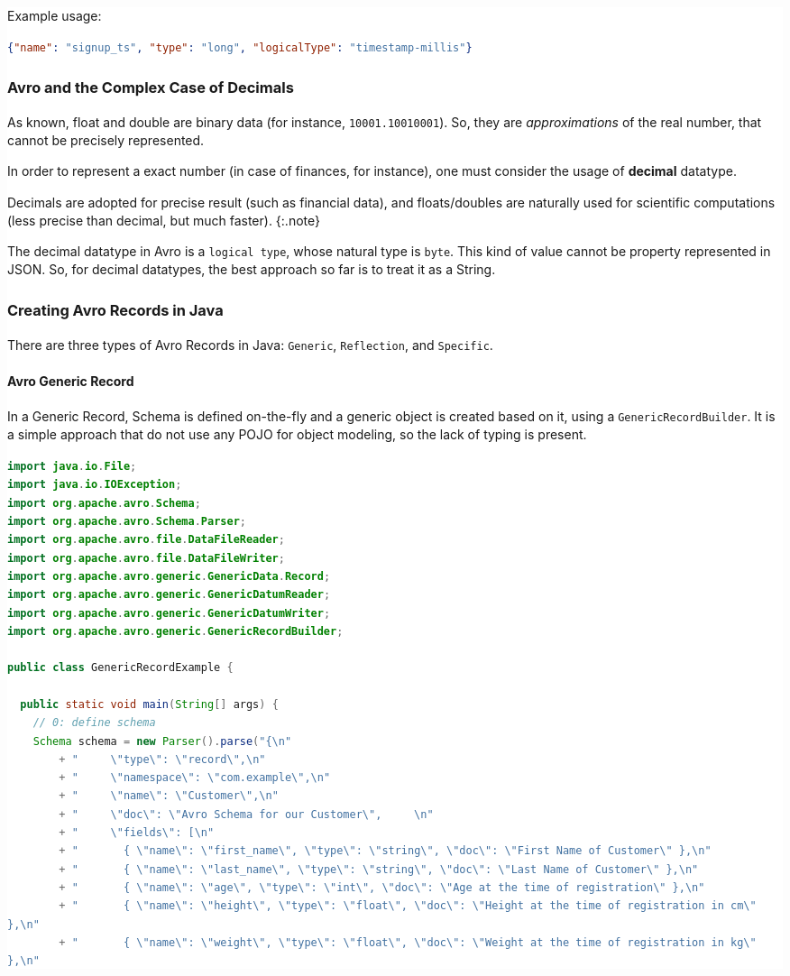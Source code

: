 Example usage:

```json
{"name": "signup_ts", "type": "long", "logicalType": "timestamp-millis"}
```

### Avro and the Complex Case of Decimals

As known, float and double are binary data (for instance, `10001.10010001`).
So, they are _approximations_ of the real number, that cannot be precisely
represented.

In order to represent a exact number (in case of finances, for instance), one
must consider the usage of **decimal** datatype.

Decimals are adopted for precise result (such as financial data), and
floats/doubles are naturally used for scientific computations (less precise
than decimal, but much faster).
{:.note}

The decimal datatype in Avro is a `logical type`, whose natural type is
`byte`. This kind of value cannot be property represented in JSON. So, for
decimal datatypes, the best approach so far is to treat it as a String.

### Creating Avro Records in Java

There are three types of Avro Records in Java: `Generic`, `Reflection`, and
`Specific`.

#### Avro Generic Record

In a Generic Record, Schema is defined on-the-fly and a generic object is
created based on it, using a `GenericRecordBuilder`. It is a simple approach
that do not use any POJO for object modeling, so the lack of typing is present.  

```java
import java.io.File;
import java.io.IOException;
import org.apache.avro.Schema;
import org.apache.avro.Schema.Parser;
import org.apache.avro.file.DataFileReader;
import org.apache.avro.file.DataFileWriter;
import org.apache.avro.generic.GenericData.Record;
import org.apache.avro.generic.GenericDatumReader;
import org.apache.avro.generic.GenericDatumWriter;
import org.apache.avro.generic.GenericRecordBuilder;

public class GenericRecordExample {

  public static void main(String[] args) {
    // 0: define schema
    Schema schema = new Parser().parse("{\n"
        + "     \"type\": \"record\",\n"
        + "     \"namespace\": \"com.example\",\n"
        + "     \"name\": \"Customer\",\n"
        + "     \"doc\": \"Avro Schema for our Customer\",     \n"
        + "     \"fields\": [\n"
        + "       { \"name\": \"first_name\", \"type\": \"string\", \"doc\": \"First Name of Customer\" },\n"
        + "       { \"name\": \"last_name\", \"type\": \"string\", \"doc\": \"Last Name of Customer\" },\n"
        + "       { \"name\": \"age\", \"type\": \"int\", \"doc\": \"Age at the time of registration\" },\n"
        + "       { \"name\": \"height\", \"type\": \"float\", \"doc\": \"Height at the time of registration in cm\" },\n"
        + "       { \"name\": \"weight\", \"type\": \"float\", \"doc\": \"Weight at the time of registration in kg\" },\n"
```